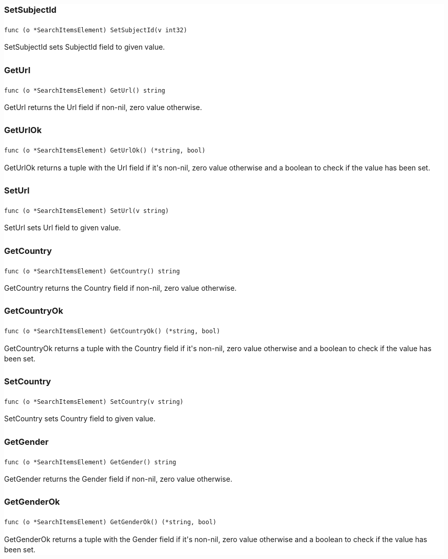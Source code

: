 ### SetSubjectId

`func (o *SearchItemsElement) SetSubjectId(v int32)`

SetSubjectId sets SubjectId field to given value.


### GetUrl

`func (o *SearchItemsElement) GetUrl() string`

GetUrl returns the Url field if non-nil, zero value otherwise.

### GetUrlOk

`func (o *SearchItemsElement) GetUrlOk() (*string, bool)`

GetUrlOk returns a tuple with the Url field if it's non-nil, zero value otherwise
and a boolean to check if the value has been set.

### SetUrl

`func (o *SearchItemsElement) SetUrl(v string)`

SetUrl sets Url field to given value.


### GetCountry

`func (o *SearchItemsElement) GetCountry() string`

GetCountry returns the Country field if non-nil, zero value otherwise.

### GetCountryOk

`func (o *SearchItemsElement) GetCountryOk() (*string, bool)`

GetCountryOk returns a tuple with the Country field if it's non-nil, zero value otherwise
and a boolean to check if the value has been set.

### SetCountry

`func (o *SearchItemsElement) SetCountry(v string)`

SetCountry sets Country field to given value.


### GetGender

`func (o *SearchItemsElement) GetGender() string`

GetGender returns the Gender field if non-nil, zero value otherwise.

### GetGenderOk

`func (o *SearchItemsElement) GetGenderOk() (*string, bool)`

GetGenderOk returns a tuple with the Gender field if it's non-nil, zero value otherwise
and a boolean to check if the value has been set.
